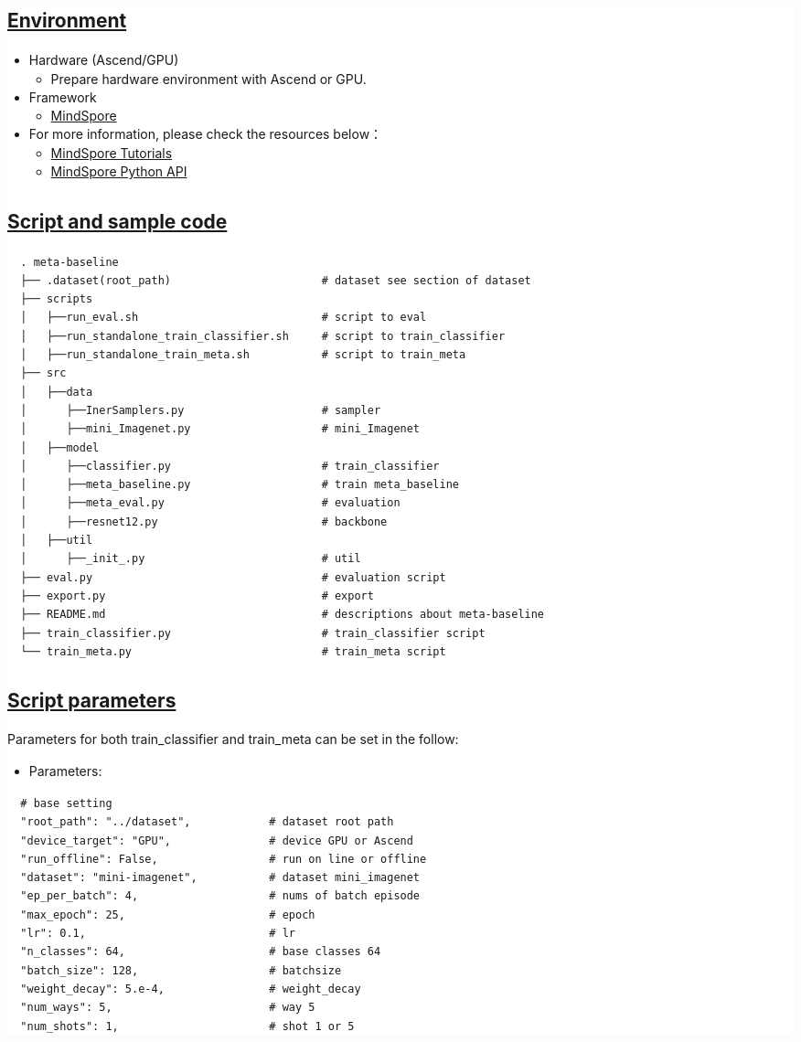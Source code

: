 ## [Environment](#Contents)

- Hardware (Ascend/GPU)
    - Prepare hardware environment with Ascend or GPU.
- Framework
    - [MindSpore](https://www.mindspore.cn/install/en)
- For more information, please check the resources below：
    - [MindSpore Tutorials](https://www.mindspore.cn/tutorials/en/master/index.html)
    - [MindSpore Python API](https://www.mindspore.cn/docs/en/master/index.html)

## [Script and sample code](#Contents)

```markdown
  . meta-baseline
  ├── .dataset(root_path)                       # dataset see section of dataset
  ├── scripts
  │   ├──run_eval.sh                            # script to eval
  │   ├──run_standalone_train_classifier.sh     # script to train_classifier
  │   ├──run_standalone_train_meta.sh           # script to train_meta
  ├── src
  │   ├──data
  │      ├──InerSamplers.py                     # sampler
  │      ├──mini_Imagenet.py                    # mini_Imagenet
  │   ├──model
  │      ├──classifier.py                       # train_classifier
  │      ├──meta_baseline.py                    # train meta_baseline
  │      ├──meta_eval.py                        # evaluation
  │      ├──resnet12.py                         # backbone
  │   ├──util
  │      ├──_init_.py                           # util
  ├── eval.py                                   # evaluation script
  ├── export.py                                 # export
  ├── README.md                                 # descriptions about meta-baseline
  ├── train_classifier.py                       # train_classifier script
  └── train_meta.py                             # train_meta script
```

## [Script parameters](#Contents)

Parameters for both train_classifier and train_meta can be set in the follow:

- Parameters:

```text
  # base setting
  "root_path": "../dataset",            # dataset root path
  "device_target": "GPU",               # device GPU or Ascend
  "run_offline": False,                 # run on line or offline  
  "dataset": "mini-imagenet",           # dataset mini_imagenet
  "ep_per_batch": 4,                    # nums of batch episode
  "max_epoch": 25,                      # epoch
  "lr": 0.1,                            # lr
  "n_classes": 64,                      # base classes 64
  "batch_size": 128,                    # batchsize
  "weight_decay": 5.e-4,                # weight_decay
  "num_ways": 5,                        # way 5
  "num_shots": 1,                       # shot 1 or 5
```
